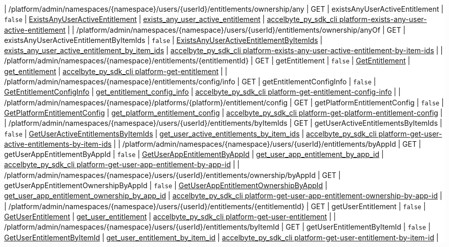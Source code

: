 | /platform/admin/namespaces/{namespace}/users/{userId}/entitlements/ownership/any | GET | existsAnyUserActiveEntitlement | `false` | [ExistsAnyUserActiveEntitlement](../../src/services/platform/accelbyte_py_sdk/api/platform/operations/entitlement/exists_any_user_active__fca16a.py) | [exists_any_user_active_entitlement](../../src/services/platform/accelbyte_py_sdk/api/platform/wrappers/_entitlement.py) | [accelbyte_py_sdk_cli platform-exists-any-user-active-entitlement](../../samples/cli/accelbyte_py_sdk_cli/platform/_exists_any_user_active_entitlement.py) |
| /platform/admin/namespaces/{namespace}/users/{userId}/entitlements/ownership/anyOf | GET | existsAnyUserActiveEntitlementByItemIds | `false` | [ExistsAnyUserActiveEntitlementByItemIds](../../src/services/platform/accelbyte_py_sdk/api/platform/operations/entitlement/exists_any_user_active__9d3175.py) | [exists_any_user_active_entitlement_by_item_ids](../../src/services/platform/accelbyte_py_sdk/api/platform/wrappers/_entitlement.py) | [accelbyte_py_sdk_cli platform-exists-any-user-active-entitlement-by-item-ids](../../samples/cli/accelbyte_py_sdk_cli/platform/_exists_any_user_active_entitlement_by_item_ids.py) |
| /platform/admin/namespaces/{namespace}/entitlements/{entitlementId} | GET | getEntitlement | `false` | [GetEntitlement](../../src/services/platform/accelbyte_py_sdk/api/platform/operations/entitlement/get_entitlement.py) | [get_entitlement](../../src/services/platform/accelbyte_py_sdk/api/platform/wrappers/_entitlement.py) | [accelbyte_py_sdk_cli platform-get-entitlement](../../samples/cli/accelbyte_py_sdk_cli/platform/_get_entitlement.py) |
| /platform/admin/namespaces/{namespace}/entitlements/config/info | GET | getEntitlementConfigInfo | `false` | [GetEntitlementConfigInfo](../../src/services/platform/accelbyte_py_sdk/api/platform/operations/entitlement/get_entitlement_config_info.py) | [get_entitlement_config_info](../../src/services/platform/accelbyte_py_sdk/api/platform/wrappers/_entitlement.py) | [accelbyte_py_sdk_cli platform-get-entitlement-config-info](../../samples/cli/accelbyte_py_sdk_cli/platform/_get_entitlement_config_info.py) |
| /platform/admin/namespaces/{namespace}/platforms/{platform}/entitlement/config | GET | getPlatformEntitlementConfig | `false` | [GetPlatformEntitlementConfig](../../src/services/platform/accelbyte_py_sdk/api/platform/operations/entitlement/get_platform_entitlemen_32e517.py) | [get_platform_entitlement_config](../../src/services/platform/accelbyte_py_sdk/api/platform/wrappers/_entitlement.py) | [accelbyte_py_sdk_cli platform-get-platform-entitlement-config](../../samples/cli/accelbyte_py_sdk_cli/platform/_get_platform_entitlement_config.py) |
| /platform/admin/namespaces/{namespace}/users/{userId}/entitlements/byItemIds | GET | getUserActiveEntitlementsByItemIds | `false` | [GetUserActiveEntitlementsByItemIds](../../src/services/platform/accelbyte_py_sdk/api/platform/operations/entitlement/get_user_active_entitle_d52ca8.py) | [get_user_active_entitlements_by_item_ids](../../src/services/platform/accelbyte_py_sdk/api/platform/wrappers/_entitlement.py) | [accelbyte_py_sdk_cli platform-get-user-active-entitlements-by-item-ids](../../samples/cli/accelbyte_py_sdk_cli/platform/_get_user_active_entitlements_by_item_ids.py) |
| /platform/admin/namespaces/{namespace}/users/{userId}/entitlements/byAppId | GET | getUserAppEntitlementByAppId | `false` | [GetUserAppEntitlementByAppId](../../src/services/platform/accelbyte_py_sdk/api/platform/operations/entitlement/get_user_app_entitlemen_2375db.py) | [get_user_app_entitlement_by_app_id](../../src/services/platform/accelbyte_py_sdk/api/platform/wrappers/_entitlement.py) | [accelbyte_py_sdk_cli platform-get-user-app-entitlement-by-app-id](../../samples/cli/accelbyte_py_sdk_cli/platform/_get_user_app_entitlement_by_app_id.py) |
| /platform/admin/namespaces/{namespace}/users/{userId}/entitlements/ownership/byAppId | GET | getUserAppEntitlementOwnershipByAppId | `false` | [GetUserAppEntitlementOwnershipByAppId](../../src/services/platform/accelbyte_py_sdk/api/platform/operations/entitlement/get_user_app_entitlemen_282639.py) | [get_user_app_entitlement_ownership_by_app_id](../../src/services/platform/accelbyte_py_sdk/api/platform/wrappers/_entitlement.py) | [accelbyte_py_sdk_cli platform-get-user-app-entitlement-ownership-by-app-id](../../samples/cli/accelbyte_py_sdk_cli/platform/_get_user_app_entitlement_ownership_by_app_id.py) |
| /platform/admin/namespaces/{namespace}/users/{userId}/entitlements/{entitlementId} | GET | getUserEntitlement | `false` | [GetUserEntitlement](../../src/services/platform/accelbyte_py_sdk/api/platform/operations/entitlement/get_user_entitlement.py) | [get_user_entitlement](../../src/services/platform/accelbyte_py_sdk/api/platform/wrappers/_entitlement.py) | [accelbyte_py_sdk_cli platform-get-user-entitlement](../../samples/cli/accelbyte_py_sdk_cli/platform/_get_user_entitlement.py) |
| /platform/admin/namespaces/{namespace}/users/{userId}/entitlements/byItemId | GET | getUserEntitlementByItemId | `false` | [GetUserEntitlementByItemId](../../src/services/platform/accelbyte_py_sdk/api/platform/operations/entitlement/get_user_entitlement_by_8ab4a0.py) | [get_user_entitlement_by_item_id](../../src/services/platform/accelbyte_py_sdk/api/platform/wrappers/_entitlement.py) | [accelbyte_py_sdk_cli platform-get-user-entitlement-by-item-id](../../samples/cli/accelbyte_py_sdk_cli/platform/_get_user_entitlement_by_item_id.py) |